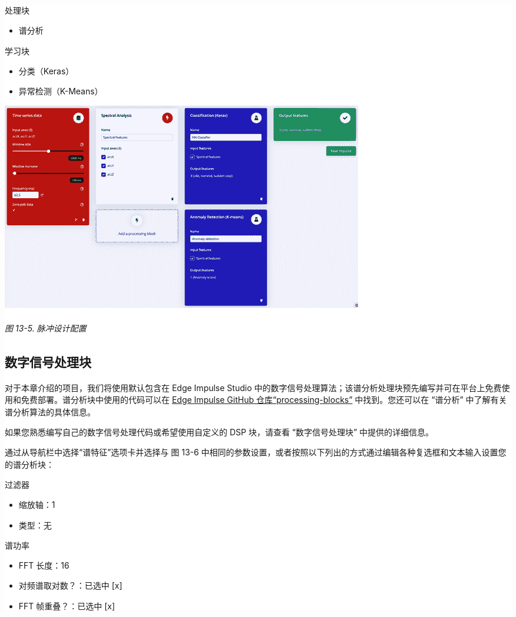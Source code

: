 处理块

+   谱分析

学习块

+   分类（Keras）

+   异常检测（K-Means）

![脉冲设计配置](img/aiae_1305.png)

###### 图 13-5\. 脉冲设计配置

## 数字信号处理块

对于本章介绍的项目，我们将使用默认包含在 Edge Impulse Studio 中的数字信号处理算法；该谱分析处理块预先编写并可在平台上免费使用和免费部署。谱分析块中使用的代码可以在 [Edge Impulse GitHub 仓库“processing-blocks”](https://oreil.ly/oAvIn) 中找到。您还可以在 “谱分析” 中了解有关谱分析算法的具体信息。

如果您熟悉编写自己的数字信号处理代码或希望使用自定义的 DSP 块，请查看 “数字信号处理块” 中提供的详细信息。

通过从导航栏中选择“谱特征”选项卡并选择与 图 13-6 中相同的参数设置，或者按照以下列出的方式通过编辑各种复选框和文本输入设置您的谱分析块：

过滤器

+   缩放轴：1

+   类型：无

谱功率

+   FFT 长度：16

+   对频谱取对数？：已选中 [x]

+   FFT 帧重叠？：已选中 [x]
